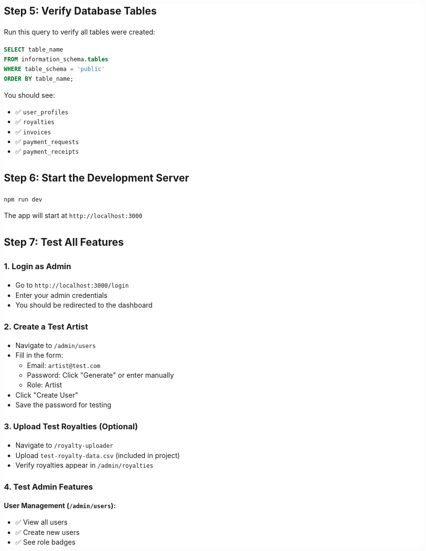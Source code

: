 ## Step 5: Verify Database Tables

Run this query to verify all tables were created:

```sql
SELECT table_name 
FROM information_schema.tables 
WHERE table_schema = 'public' 
ORDER BY table_name;
```

You should see:
- ✅ `user_profiles`
- ✅ `royalties`
- ✅ `invoices`
- ✅ `payment_requests`
- ✅ `payment_receipts`

## Step 6: Start the Development Server

```bash
npm run dev
```

The app will start at `http://localhost:3000`

## Step 7: Test All Features

### 1. Login as Admin
- Go to `http://localhost:3000/login`
- Enter your admin credentials
- You should be redirected to the dashboard

### 2. Create a Test Artist
- Navigate to `/admin/users`
- Fill in the form:
  - Email: `artist@test.com`
  - Password: Click "Generate" or enter manually
  - Role: Artist
- Click "Create User"
- Save the password for testing

### 3. Upload Test Royalties (Optional)
- Navigate to `/royalty-uploader`
- Upload `test-royalty-data.csv` (included in project)
- Verify royalties appear in `/admin/royalties`

### 4. Test Admin Features

**User Management (`/admin/users`):**
- ✅ View all users
- ✅ Create new users
- ✅ See role badges
